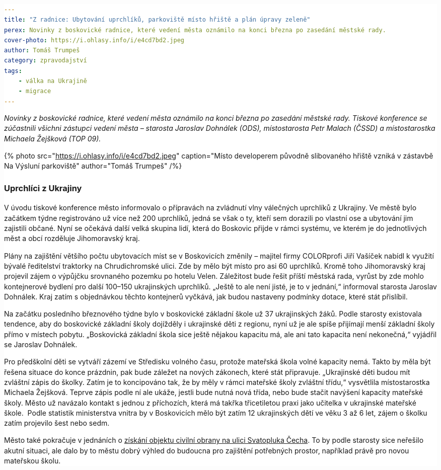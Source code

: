 ```yaml
---
title: "Z radnice: Ubytování uprchlíků, parkoviště místo hřiště a plán úpravy zeleně"
perex: Novinky z boskovické radnice, které vedení města oznámilo na konci března po zasedání městské rady.
cover-photo: https://i.ohlasy.info/i/e4cd7bd2.jpeg
author: Tomáš Trumpeš
category: zpravodajství
tags:
    - válka na Ukrajině
    - migrace
---
```


*Novinky z boskovické radnice, které vedení města oznámilo na konci března po zasedání městské rady. Tiskové konference se zúčastnili všichni zástupci vedení města – starosta Jaroslav Dohnálek (ODS), místostarosta Petr Malach (ČSSD) a místostarostka Michaela Žejšková (TOP 09).*

{% photo src="https://i.ohlasy.info/i/e4cd7bd2.jpeg" caption="Místo developerem původně slibovaného hřiště vzniká v zástavbě Na Výsluní parkoviště" author="Tomáš Trumpeš" /%}

### Uprchlíci z Ukrajiny

V úvodu tiskové konference město informovalo o přípravách na zvládnutí vlny válečných uprchlíků z Ukrajiny. Ve městě bylo začátkem týdne registrováno už více než 200 uprchlíků, jedná se však o ty, kteří sem dorazili po vlastní ose a ubytování jim zajistili občané. Nyní se očekává další velká skupina lidí, která do Boskovic přijde v rámci systému, ve kterém je do jednotlivých měst a obcí rozděluje Jihomoravský kraj.

Plány na zajištění většího počtu ubytovacích míst se v Boskovicích změnily – majitel firmy COLORprofi Jiří Vašíček nabídl k využití bývalé ředitelství traktorky na Chrudichromské ulici. Zde by mělo být místo pro asi 60 uprchlíků. Kromě toho Jihomoravský kraj projevil zájem o výpůjčku srovnaného pozemku po hotelu Velen. Záležitost bude řešit příští městská rada, vyrůst by zde mohlo kontejnerové bydlení pro další 100–150 ukrajinských uprchlíků. „Ještě to ale není jisté, je to v jednání,“ informoval starosta Jaroslav Dohnálek. Kraj zatím s objednávkou těchto kontejnerů vyčkává, jak budou nastaveny podmínky dotace, které stát přislíbil.

Na začátku posledního březnového týdne bylo v boskovické základní škole už 37 ukrajinských žáků. Podle starosty existovala tendence, aby do boskovické základní školy dojížděly i ukrajinské děti z regionu, nyní už je ale spíše přijímají menší základní školy přímo v místech pobytu. „Boskovická základní škola sice ještě nějakou kapacitu má, ale ani tato kapacita není nekonečná,“ vyjádřil se Jaroslav Dohnálek.

Pro předškolní děti se vytváří zázemí ve Středisku volného času, protože mateřská škola volné kapacity nemá. Takto by měla být řešena situace do konce prázdnin, pak bude záležet na nových zákonech, které stát připravuje. „Ukrajinské děti budou mít zvláštní zápis do školky. Zatím je to koncipováno tak, že by měly v rámci mateřské školy zvláštní třídu,“ vysvětlila místostarostka Michaela Žejšková. Teprve zápis podle ní ale ukáže, jestli bude nutná nová třída, nebo bude stačit navýšení kapacity mateřské školy. Město už navázalo kontakt s jednou z příchozích, která má takřka třicetiletou praxi jako učitelka v ukrajinské mateřské škole.  Podle statistik ministerstva vnitra by v Boskovicích mělo být zatím 12 ukrajinských dětí ve věku 3 až 6 let, zájem o školku zatím projevilo šest nebo sedm.

Město také pokračuje v jednáních o [získání objektu civilní obrany na ulici Svatopluka Čecha](https://ohlasy.info/clanky/2022/03/z-radnice-2.html). To by podle starosty sice neřešilo akutní situaci, ale dalo by to městu dobrý výhled do budoucna pro zajištění potřebných prostor, například právě pro novou mateřskou školu.
